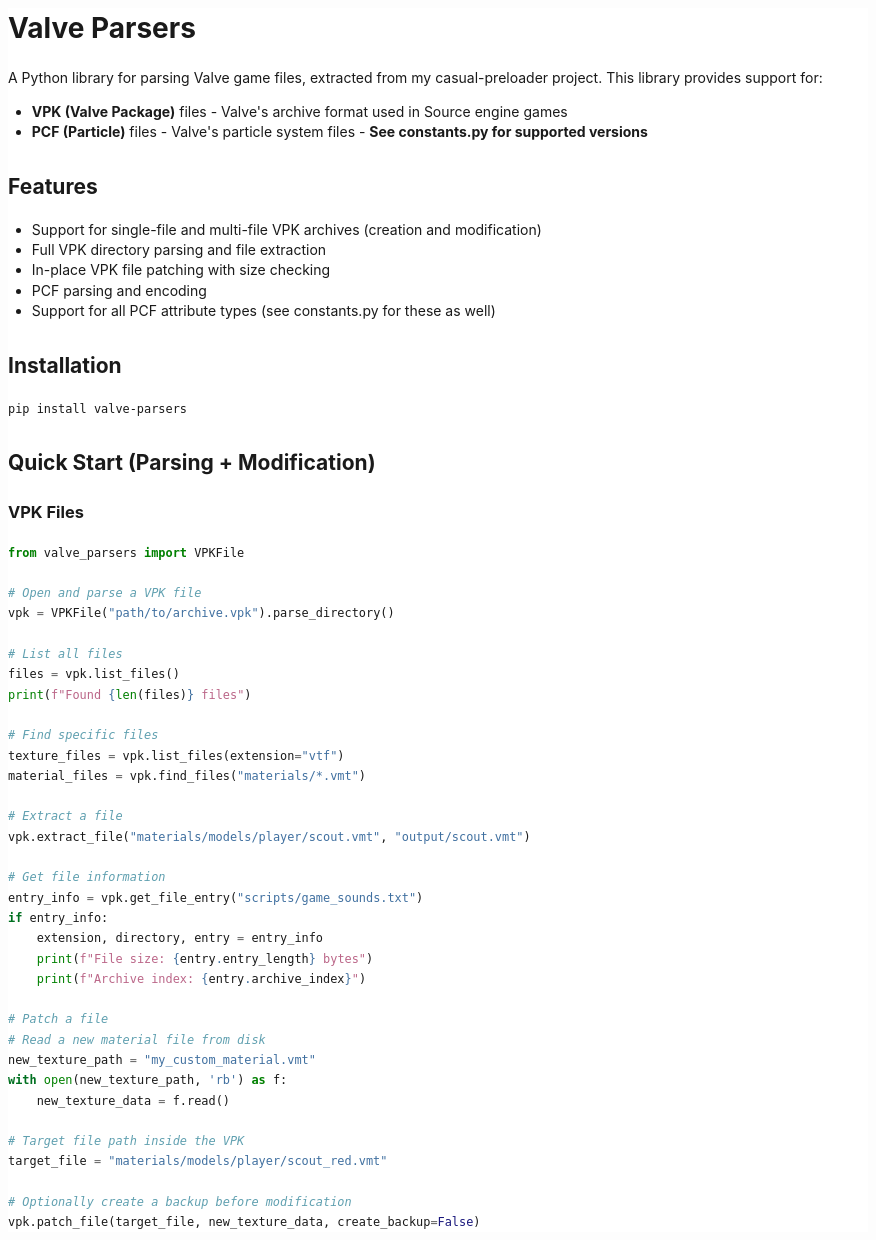 # Valve Parsers

A Python library for parsing Valve game files, extracted from my casual-preloader project. This library provides support for:

- **VPK (Valve Package)** files - Valve's archive format used in Source engine games
- **PCF (Particle)** files - Valve's particle system files - **See constants.py for supported versions**

## Features

- Support for single-file and multi-file VPK archives (creation and modification)
- Full VPK directory parsing and file extraction
- In-place VPK file patching with size checking
- PCF parsing and encoding
- Support for all PCF attribute types (see constants.py for these as well)

## Installation

```bash
pip install valve-parsers
```

## Quick Start (Parsing + Modification)

### VPK Files

```python
from valve_parsers import VPKFile

# Open and parse a VPK file
vpk = VPKFile("path/to/archive.vpk").parse_directory()

# List all files
files = vpk.list_files()
print(f"Found {len(files)} files")

# Find specific files
texture_files = vpk.list_files(extension="vtf")
material_files = vpk.find_files("materials/*.vmt")

# Extract a file
vpk.extract_file("materials/models/player/scout.vmt", "output/scout.vmt")

# Get file information
entry_info = vpk.get_file_entry("scripts/game_sounds.txt")
if entry_info:
    extension, directory, entry = entry_info
    print(f"File size: {entry.entry_length} bytes")
    print(f"Archive index: {entry.archive_index}")
    
# Patch a file
# Read a new material file from disk
new_texture_path = "my_custom_material.vmt"
with open(new_texture_path, 'rb') as f:
    new_texture_data = f.read()

# Target file path inside the VPK
target_file = "materials/models/player/scout_red.vmt"

# Optionally create a backup before modification
vpk.patch_file(target_file, new_texture_data, create_backup=False)

```